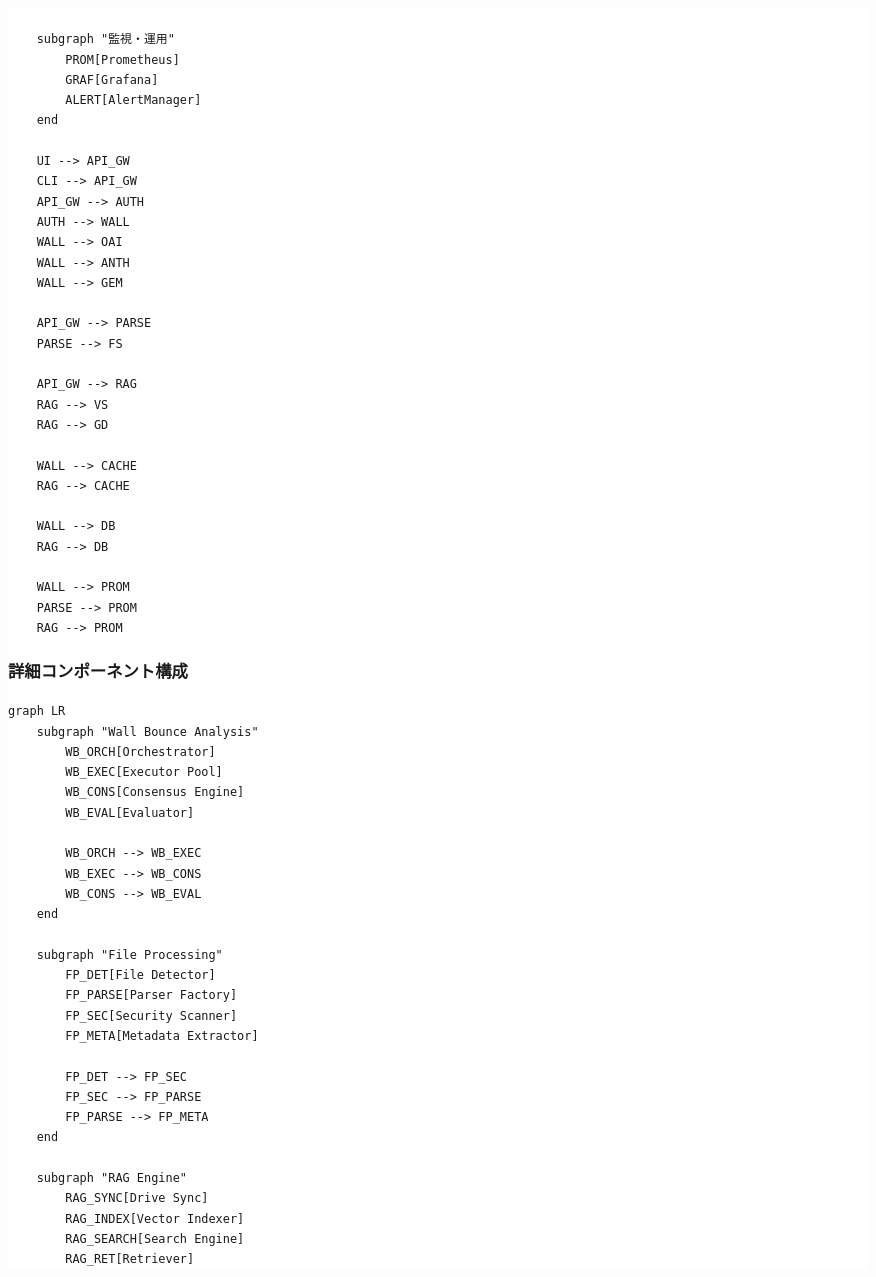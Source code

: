 ```mermaid
    
    subgraph "監視・運用"
        PROM[Prometheus]
        GRAF[Grafana]
        ALERT[AlertManager]
    end
    
    UI --> API_GW
    CLI --> API_GW
    API_GW --> AUTH
    AUTH --> WALL
    WALL --> OAI
    WALL --> ANTH
    WALL --> GEM
    
    API_GW --> PARSE
    PARSE --> FS
    
    API_GW --> RAG
    RAG --> VS
    RAG --> GD
    
    WALL --> CACHE
    RAG --> CACHE
    
    WALL --> DB
    RAG --> DB
    
    WALL --> PROM
    PARSE --> PROM
    RAG --> PROM
```

### 詳細コンポーネント構成
```mermaid
graph LR
    subgraph "Wall Bounce Analysis"
        WB_ORCH[Orchestrator]
        WB_EXEC[Executor Pool]
        WB_CONS[Consensus Engine]
        WB_EVAL[Evaluator]
        
        WB_ORCH --> WB_EXEC
        WB_EXEC --> WB_CONS
        WB_CONS --> WB_EVAL
    end
    
    subgraph "File Processing"
        FP_DET[File Detector]
        FP_PARSE[Parser Factory]
        FP_SEC[Security Scanner]
        FP_META[Metadata Extractor]
        
        FP_DET --> FP_SEC
        FP_SEC --> FP_PARSE
        FP_PARSE --> FP_META
    end
    
    subgraph "RAG Engine"
        RAG_SYNC[Drive Sync]
        RAG_INDEX[Vector Indexer]
        RAG_SEARCH[Search Engine]
        RAG_RET[Retriever]
```